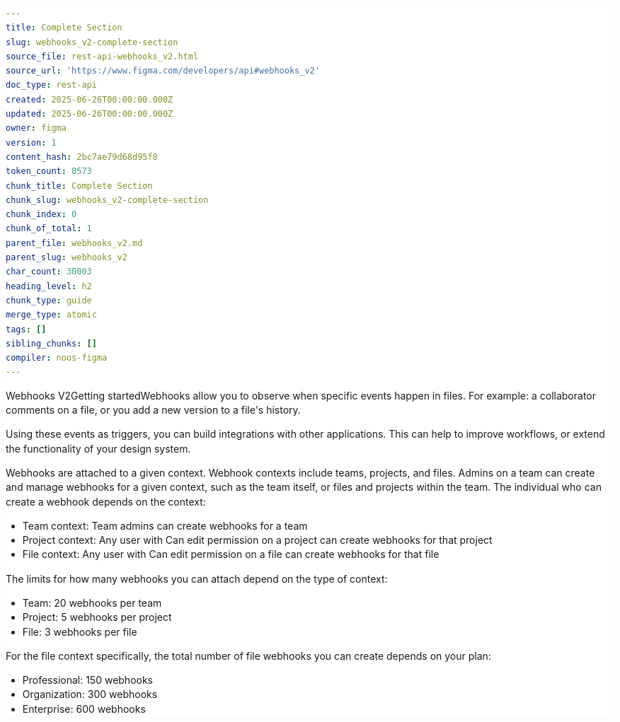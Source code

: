 ```yaml
---
title: Complete Section
slug: webhooks_v2-complete-section
source_file: rest-api-webhooks_v2.html
source_url: 'https://www.figma.com/developers/api#webhooks_v2'
doc_type: rest-api
created: 2025-06-26T00:00:00.000Z
updated: 2025-06-26T00:00:00.000Z
owner: figma
version: 1
content_hash: 2bc7ae79d68d95f8
token_count: 8573
chunk_title: Complete Section
chunk_slug: webhooks_v2-complete-section
chunk_index: 0
chunk_of_total: 1
parent_file: webhooks_v2.md
parent_slug: webhooks_v2
char_count: 30003
heading_level: h2
chunk_type: guide
merge_type: atomic
tags: []
sibling_chunks: []
compiler: noos-figma
---
```


Webhooks V2Getting startedWebhooks allow you to observe when specific events happen in files. For example: a collaborator comments on a file, or you add a new version to a file's history.

Using these events as triggers, you can build integrations with other applications. This can help to improve workflows, or extend the functionality of your design system.

Webhooks are attached to a given context. Webhook contexts include teams, projects, and files. Admins on a team can create and manage webhooks for a given context, such as the team itself, or files and projects within the team. The individual who can create a webhook depends on the context:

- Team context: Team admins can create webhooks for a team
- Project context: Any user with Can edit permission on a project can create webhooks for that project
- File context: Any user with Can edit permission on a file can create webhooks for that file

The limits for how many webhooks you can attach depend on the type of context:

- Team: 20 webhooks per team
- Project: 5 webhooks per project
- File: 3 webhooks per file

For the file context specifically, the total number of file webhooks you can create depends on your plan:

- Professional: 150 webhooks
- Organization: 300 webhooks
- Enterprise: 600 webhooks
